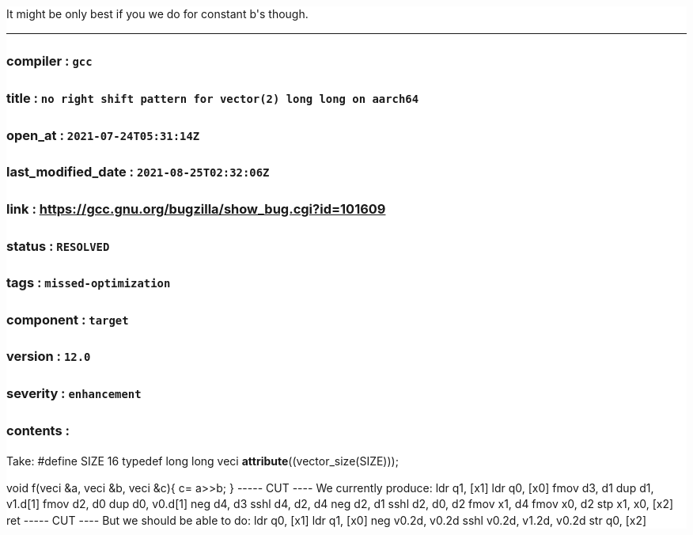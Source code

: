 It might be only best if you we do for constant b's though.


---


### compiler : `gcc`
### title : `no right shift pattern for vector(2) long long on aarch64`
### open_at : `2021-07-24T05:31:14Z`
### last_modified_date : `2021-08-25T02:32:06Z`
### link : https://gcc.gnu.org/bugzilla/show_bug.cgi?id=101609
### status : `RESOLVED`
### tags : `missed-optimization`
### component : `target`
### version : `12.0`
### severity : `enhancement`
### contents :
Take:
#define SIZE 16
typedef long long veci __attribute__((vector_size(SIZE)));

void f(veci &a, veci &b, veci &c){
  c= a>>b;
}
----- CUT ----
We currently produce:
        ldr     q1, [x1]
        ldr     q0, [x0]
        fmov    d3, d1
        dup     d1, v1.d[1]
        fmov    d2, d0
        dup     d0, v0.d[1]
        neg     d4, d3
        sshl    d4, d2, d4
        neg     d2, d1
        sshl    d2, d0, d2
        fmov    x1, d4
        fmov    x0, d2
        stp     x1, x0, [x2]
        ret
----- CUT ----
But we should be able to do:
        ldr     q0, [x1]
        ldr     q1, [x0]
        neg     v0.2d, v0.2d
        sshl    v0.2d, v1.2d, v0.2d
        str     q0, [x2]
